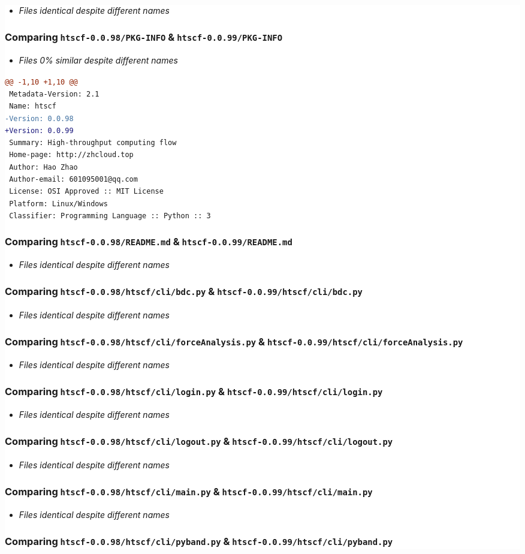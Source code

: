  * *Files identical despite different names*

### Comparing `htscf-0.0.98/PKG-INFO` & `htscf-0.0.99/PKG-INFO`

 * *Files 0% similar despite different names*

```diff
@@ -1,10 +1,10 @@
 Metadata-Version: 2.1
 Name: htscf
-Version: 0.0.98
+Version: 0.0.99
 Summary: High-throughput computing flow
 Home-page: http://zhcloud.top
 Author: Hao Zhao
 Author-email: 601095001@qq.com
 License: OSI Approved :: MIT License
 Platform: Linux/Windows
 Classifier: Programming Language :: Python :: 3
```

### Comparing `htscf-0.0.98/README.md` & `htscf-0.0.99/README.md`

 * *Files identical despite different names*

### Comparing `htscf-0.0.98/htscf/cli/bdc.py` & `htscf-0.0.99/htscf/cli/bdc.py`

 * *Files identical despite different names*

### Comparing `htscf-0.0.98/htscf/cli/forceAnalysis.py` & `htscf-0.0.99/htscf/cli/forceAnalysis.py`

 * *Files identical despite different names*

### Comparing `htscf-0.0.98/htscf/cli/login.py` & `htscf-0.0.99/htscf/cli/login.py`

 * *Files identical despite different names*

### Comparing `htscf-0.0.98/htscf/cli/logout.py` & `htscf-0.0.99/htscf/cli/logout.py`

 * *Files identical despite different names*

### Comparing `htscf-0.0.98/htscf/cli/main.py` & `htscf-0.0.99/htscf/cli/main.py`

 * *Files identical despite different names*

### Comparing `htscf-0.0.98/htscf/cli/pyband.py` & `htscf-0.0.99/htscf/cli/pyband.py`
